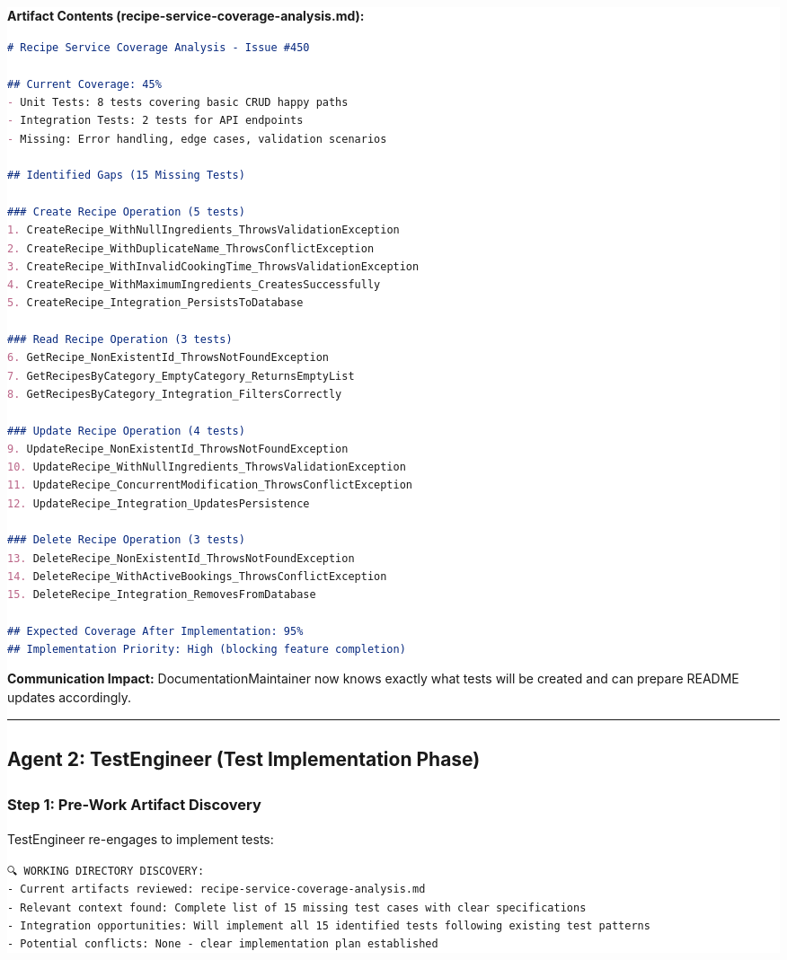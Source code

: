 **Artifact Contents (recipe-service-coverage-analysis.md):**
```markdown
# Recipe Service Coverage Analysis - Issue #450

## Current Coverage: 45%
- Unit Tests: 8 tests covering basic CRUD happy paths
- Integration Tests: 2 tests for API endpoints
- Missing: Error handling, edge cases, validation scenarios

## Identified Gaps (15 Missing Tests)

### Create Recipe Operation (5 tests)
1. CreateRecipe_WithNullIngredients_ThrowsValidationException
2. CreateRecipe_WithDuplicateName_ThrowsConflictException
3. CreateRecipe_WithInvalidCookingTime_ThrowsValidationException
4. CreateRecipe_WithMaximumIngredients_CreatesSuccessfully
5. CreateRecipe_Integration_PersistsToDatabase

### Read Recipe Operation (3 tests)
6. GetRecipe_NonExistentId_ThrowsNotFoundException
7. GetRecipesByCategory_EmptyCategory_ReturnsEmptyList
8. GetRecipesByCategory_Integration_FiltersCorrectly

### Update Recipe Operation (4 tests)
9. UpdateRecipe_NonExistentId_ThrowsNotFoundException
10. UpdateRecipe_WithNullIngredients_ThrowsValidationException
11. UpdateRecipe_ConcurrentModification_ThrowsConflictException
12. UpdateRecipe_Integration_UpdatesPersistence

### Delete Recipe Operation (3 tests)
13. DeleteRecipe_NonExistentId_ThrowsNotFoundException
14. DeleteRecipe_WithActiveBookings_ThrowsConflictException
15. DeleteRecipe_Integration_RemovesFromDatabase

## Expected Coverage After Implementation: 95%
## Implementation Priority: High (blocking feature completion)
```

**Communication Impact:** DocumentationMaintainer now knows exactly what tests will be created and can prepare README updates accordingly.

---

## Agent 2: TestEngineer (Test Implementation Phase)

### Step 1: Pre-Work Artifact Discovery

TestEngineer re-engages to implement tests:

```
🔍 WORKING DIRECTORY DISCOVERY:
- Current artifacts reviewed: recipe-service-coverage-analysis.md
- Relevant context found: Complete list of 15 missing test cases with clear specifications
- Integration opportunities: Will implement all 15 identified tests following existing test patterns
- Potential conflicts: None - clear implementation plan established
```
